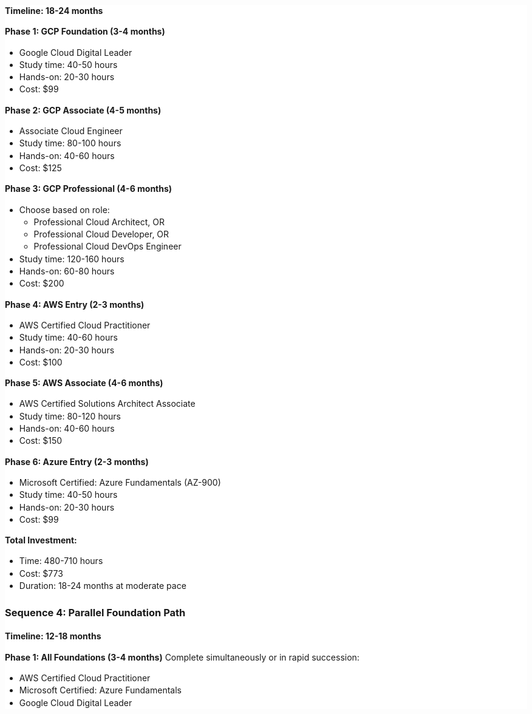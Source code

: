 **Timeline: 18-24 months**

**Phase 1: GCP Foundation (3-4 months)**
- Google Cloud Digital Leader
- Study time: 40-50 hours
- Hands-on: 20-30 hours
- Cost: $99

**Phase 2: GCP Associate (4-5 months)**
- Associate Cloud Engineer
- Study time: 80-100 hours
- Hands-on: 40-60 hours
- Cost: $125

**Phase 3: GCP Professional (4-6 months)**
- Choose based on role:
  - Professional Cloud Architect, OR
  - Professional Cloud Developer, OR
  - Professional Cloud DevOps Engineer
- Study time: 120-160 hours
- Hands-on: 60-80 hours
- Cost: $200

**Phase 4: AWS Entry (2-3 months)**
- AWS Certified Cloud Practitioner
- Study time: 40-60 hours
- Hands-on: 20-30 hours
- Cost: $100

**Phase 5: AWS Associate (4-6 months)**
- AWS Certified Solutions Architect Associate
- Study time: 80-120 hours
- Hands-on: 40-60 hours
- Cost: $150

**Phase 6: Azure Entry (2-3 months)**
- Microsoft Certified: Azure Fundamentals (AZ-900)
- Study time: 40-50 hours
- Hands-on: 20-30 hours
- Cost: $99

**Total Investment:**
- Time: 480-710 hours
- Cost: $773
- Duration: 18-24 months at moderate pace

### Sequence 4: Parallel Foundation Path

**Timeline: 12-18 months**

**Phase 1: All Foundations (3-4 months)**
Complete simultaneously or in rapid succession:
- AWS Certified Cloud Practitioner
- Microsoft Certified: Azure Fundamentals
- Google Cloud Digital Leader
